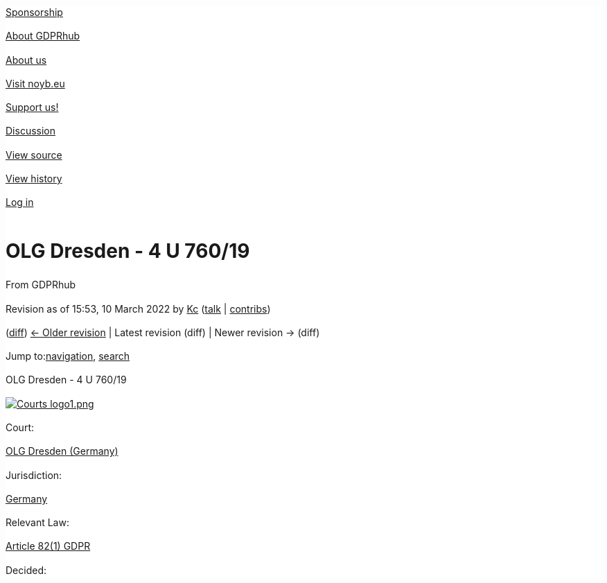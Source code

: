[Sponsorship](/index.php?title=GDPRhub_Sponsorship)

[About GDPRhub](#)

[About us](/index.php?title=About_GDPRhub)

[Visit noyb.eu](https://www.noyb.eu)

[Support us!](https://www.noyb.eu/support)

[](# "Page tools")

[Discussion](/index.php?title=Talk:OLG_Dresden_-_4_U_760/19&action=edit&redlink=1 "Discussion about the content page (page does not exist) [t]")

[View source](/index.php?title=OLG_Dresden_-_4_U_760/19&action=edit "This page is protected.
You can view its source [e]")

[View history](/index.php?title=OLG_Dresden_-_4_U_760/19&action=history "Past revisions of this page [h]")

[](# "You are not logged in.")

[Log in](/index.php?title=Special:UserLogin&returnto=OLG+Dresden+-+4+U+760%2F19&returntoquery=oldid%3D24503 "You are encouraged to log in; however, it is not mandatory [o]")

# OLG Dresden - 4 U 760/19

From GDPRhub

Revision as of 15:53, 10 March 2022 by [Kc](/index.php?title=User:Kc&action=edit&redlink=1 "User:Kc (page does not exist)") ([talk](/index.php?title=User_talk:Kc&action=edit&redlink=1 "User talk:Kc (page does not exist)") | [contribs](/index.php?title=Special:Contributions/Kc "Special:Contributions/Kc"))

([diff](/index.php?title=OLG_Dresden_-_4_U_760/19&diff=prev&oldid=24503 "OLG Dresden - 4 U 760/19")) [← Older revision](/index.php?title=OLG_Dresden_-_4_U_760/19&direction=prev&oldid=24503 "OLG Dresden - 4 U 760/19") | Latest revision (diff) | Newer revision → (diff)

Jump to:[navigation](#mw-navigation), [search](#p-search)

OLG Dresden - 4 U 760/19

[![Courts logo1.png](/images/thumb/4/4c/Courts_logo1.png/250px-Courts_logo1.png)](/index.php?title=File:Courts_logo1.png)

Court:

[OLG Dresden (Germany)](/index.php?title=Category:OLG_Dresden_\(Germany\) "Category:OLG Dresden (Germany)")

Jurisdiction:

[Germany](/index.php?title=Category:Germany "Category:Germany")

Relevant Law:

[Article 82(1) GDPR](/index.php?title=Article_82_GDPR#1 "Article 82 GDPR")

Decided:
